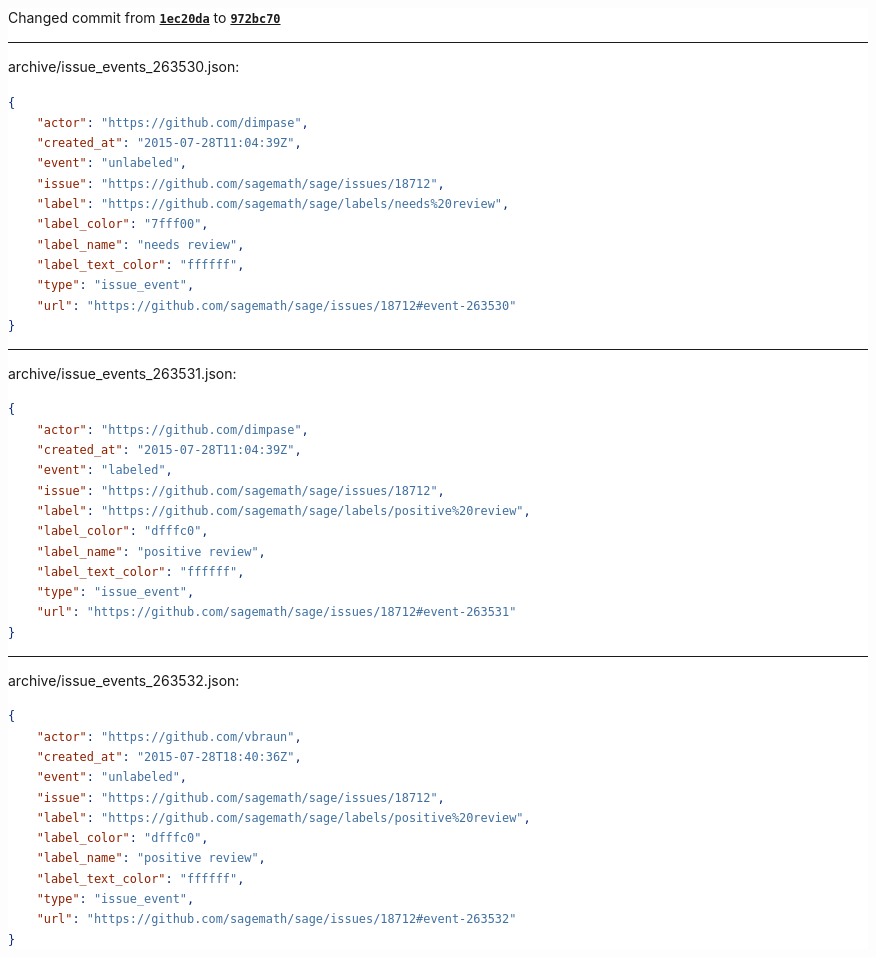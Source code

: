 Changed commit from **[`1ec20da`](https://github.com/sagemath/sagetrac-mirror/commit/1ec20dad8c86a1fe92e181deba93e20629f30f85)** to **[`972bc70`](https://github.com/sagemath/sagetrac-mirror/commit/972bc70d47dfed7d41fb2abffe1103f426e954b3)**



---

archive/issue_events_263530.json:
```json
{
    "actor": "https://github.com/dimpase",
    "created_at": "2015-07-28T11:04:39Z",
    "event": "unlabeled",
    "issue": "https://github.com/sagemath/sage/issues/18712",
    "label": "https://github.com/sagemath/sage/labels/needs%20review",
    "label_color": "7fff00",
    "label_name": "needs review",
    "label_text_color": "ffffff",
    "type": "issue_event",
    "url": "https://github.com/sagemath/sage/issues/18712#event-263530"
}
```



---

archive/issue_events_263531.json:
```json
{
    "actor": "https://github.com/dimpase",
    "created_at": "2015-07-28T11:04:39Z",
    "event": "labeled",
    "issue": "https://github.com/sagemath/sage/issues/18712",
    "label": "https://github.com/sagemath/sage/labels/positive%20review",
    "label_color": "dfffc0",
    "label_name": "positive review",
    "label_text_color": "ffffff",
    "type": "issue_event",
    "url": "https://github.com/sagemath/sage/issues/18712#event-263531"
}
```



---

archive/issue_events_263532.json:
```json
{
    "actor": "https://github.com/vbraun",
    "created_at": "2015-07-28T18:40:36Z",
    "event": "unlabeled",
    "issue": "https://github.com/sagemath/sage/issues/18712",
    "label": "https://github.com/sagemath/sage/labels/positive%20review",
    "label_color": "dfffc0",
    "label_name": "positive review",
    "label_text_color": "ffffff",
    "type": "issue_event",
    "url": "https://github.com/sagemath/sage/issues/18712#event-263532"
}
```
